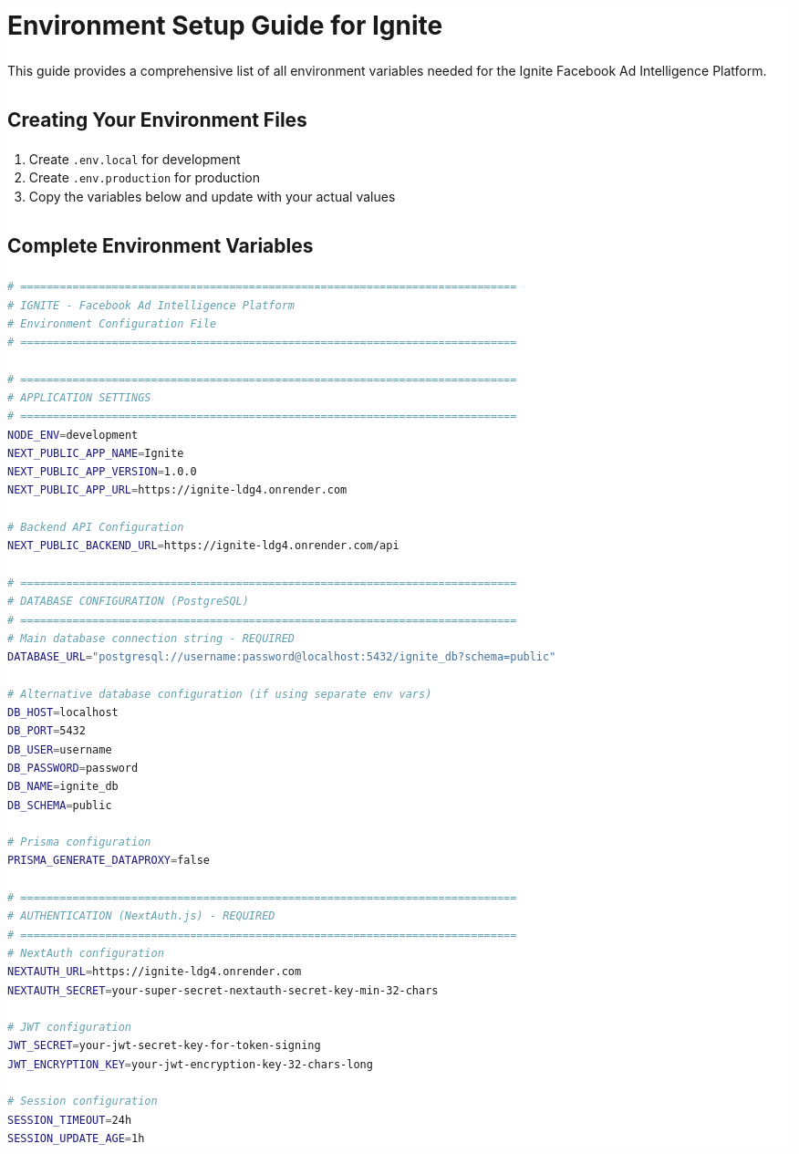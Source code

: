 # Environment Setup Guide for Ignite

This guide provides a comprehensive list of all environment variables needed for the Ignite Facebook Ad Intelligence Platform.

## Creating Your Environment Files

1. Create `.env.local` for development
2. Create `.env.production` for production
3. Copy the variables below and update with your actual values

## Complete Environment Variables

```bash
# ============================================================================
# IGNITE - Facebook Ad Intelligence Platform
# Environment Configuration File
# ============================================================================

# ============================================================================
# APPLICATION SETTINGS
# ============================================================================
NODE_ENV=development
NEXT_PUBLIC_APP_NAME=Ignite
NEXT_PUBLIC_APP_VERSION=1.0.0
NEXT_PUBLIC_APP_URL=https://ignite-ldg4.onrender.com

# Backend API Configuration
NEXT_PUBLIC_BACKEND_URL=https://ignite-ldg4.onrender.com/api

# ============================================================================
# DATABASE CONFIGURATION (PostgreSQL)
# ============================================================================
# Main database connection string - REQUIRED
DATABASE_URL="postgresql://username:password@localhost:5432/ignite_db?schema=public"

# Alternative database configuration (if using separate env vars)
DB_HOST=localhost
DB_PORT=5432
DB_USER=username
DB_PASSWORD=password
DB_NAME=ignite_db
DB_SCHEMA=public

# Prisma configuration
PRISMA_GENERATE_DATAPROXY=false

# ============================================================================
# AUTHENTICATION (NextAuth.js) - REQUIRED
# ============================================================================
# NextAuth configuration
NEXTAUTH_URL=https://ignite-ldg4.onrender.com
NEXTAUTH_SECRET=your-super-secret-nextauth-secret-key-min-32-chars

# JWT configuration
JWT_SECRET=your-jwt-secret-key-for-token-signing
JWT_ENCRYPTION_KEY=your-jwt-encryption-key-32-chars-long

# Session configuration
SESSION_TIMEOUT=24h
SESSION_UPDATE_AGE=1h

```